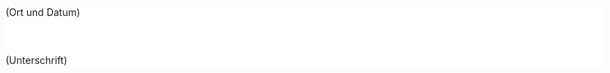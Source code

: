 </td>

</tr>

<tr>

<td style colspan="2" align="center" valign="top" charoff="50">

(Ort und Datum)

</td>

<td style align="left" valign="top" charoff="50">

 

</td>

<td style colspan="2" align="center" valign="top" charoff="50">

(Unterschrift)

</td>

</tr>

</tbody>

</table>

</div>

</div>

</div>
